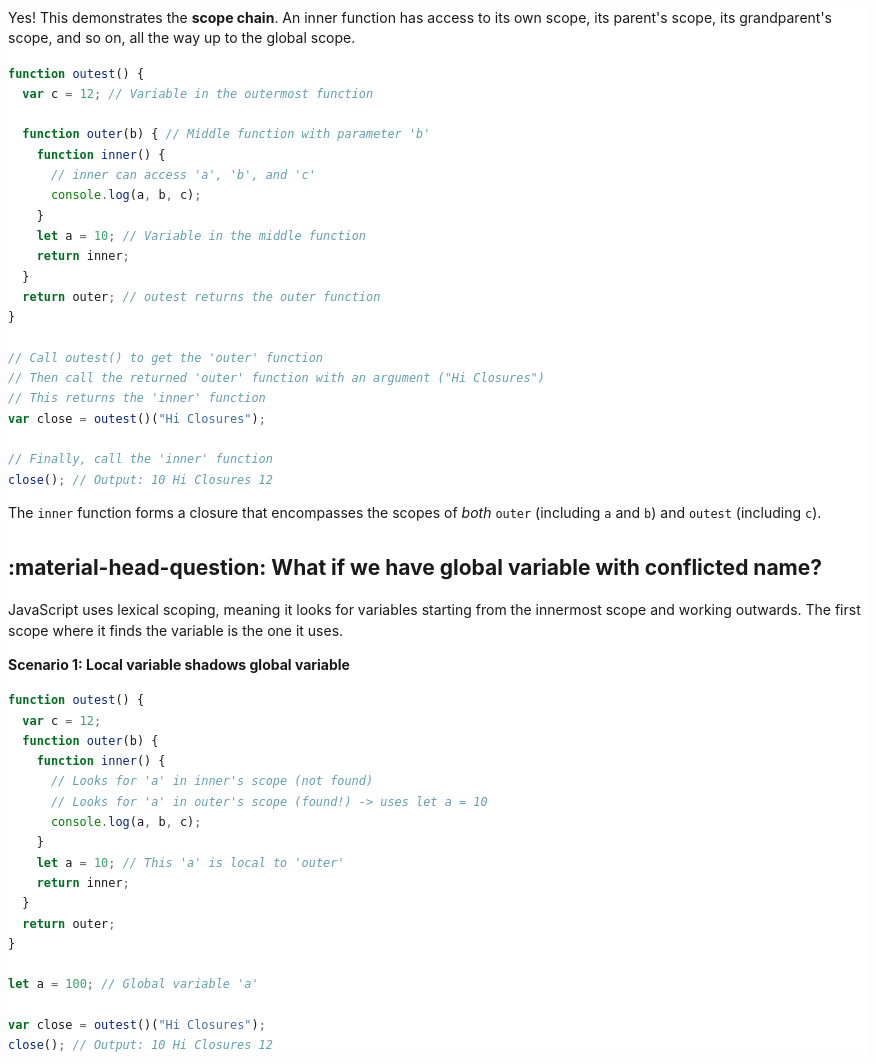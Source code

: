 Yes! This demonstrates the **scope chain**. An inner function has access to its own scope, its parent's scope, its grandparent's scope, and so on, all the way up to the global scope.

```javascript
function outest() {
  var c = 12; // Variable in the outermost function

  function outer(b) { // Middle function with parameter 'b'
    function inner() {
      // inner can access 'a', 'b', and 'c'
      console.log(a, b, c);
    }
    let a = 10; // Variable in the middle function
    return inner;
  }
  return outer; // outest returns the outer function
}

// Call outest() to get the 'outer' function
// Then call the returned 'outer' function with an argument ("Hi Closures")
// This returns the 'inner' function
var close = outest()("Hi Closures");

// Finally, call the 'inner' function
close(); // Output: 10 Hi Closures 12
```

The `inner` function forms a closure that encompasses the scopes of *both* `outer` (including `a` and `b`) and `outest` (including `c`).

## :material-head-question: What if we have global variable with conflicted name?

JavaScript uses lexical scoping, meaning it looks for variables starting from the innermost scope and working outwards. The first scope where it finds the variable is the one it uses.

**Scenario 1: Local variable shadows global variable**

```javascript linenums="1" title="index.js"
function outest() {
  var c = 12;
  function outer(b) {
    function inner() {
      // Looks for 'a' in inner's scope (not found)
      // Looks for 'a' in outer's scope (found!) -> uses let a = 10
      console.log(a, b, c);
    }
    let a = 10; // This 'a' is local to 'outer'
    return inner;
  }
  return outer;
}

let a = 100; // Global variable 'a'

var close = outest()("Hi Closures");
close(); // Output: 10 Hi Closures 12
```
